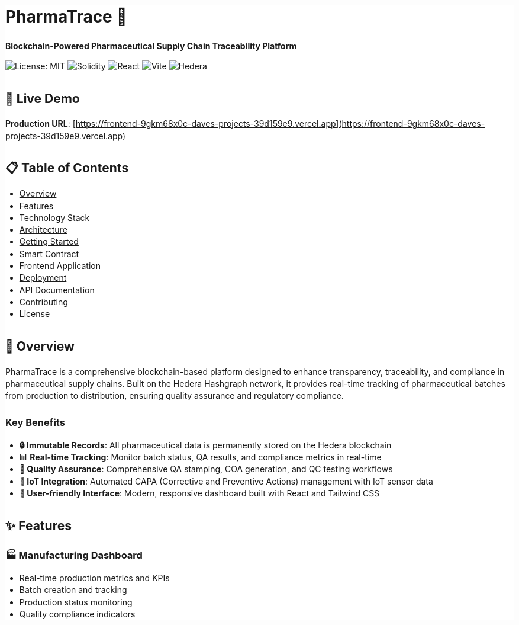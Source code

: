 # PharmaTrace 🔬

**Blockchain-Powered Pharmaceutical Supply Chain Traceability Platform**

[![License: MIT](https://img.shields.io/badge/License-MIT-yellow.svg)](https://opensource.org/licenses/MIT)
[![Solidity](https://img.shields.io/badge/Solidity-0.8.28-blue.svg)](https://soliditylang.org/)
[![React](https://img.shields.io/badge/React-18.3.1-blue.svg)](https://reactjs.org/)
[![Vite](https://img.shields.io/badge/Vite-5.4.19-purple.svg)](https://vitejs.dev/)
[![Hedera](https://img.shields.io/badge/Hedera-Hashgraph-green.svg)](https://hedera.com/)

## 🌟 Live Demo

**Production URL**: [https://frontend-9gkm68x0c-daves-projects-39d159e9.vercel.app](https://frontend-9gkm68x0c-daves-projects-39d159e9.vercel.app)

## 📋 Table of Contents

- [Overview](#overview)
- [Features](#features)
- [Technology Stack](#technology-stack)
- [Architecture](#architecture)
- [Getting Started](#getting-started)
- [Smart Contract](#smart-contract)
- [Frontend Application](#frontend-application)
- [Deployment](#deployment)
- [API Documentation](#api-documentation)
- [Contributing](#contributing)
- [License](#license)

## 🎯 Overview

PharmaTrace is a comprehensive blockchain-based platform designed to enhance transparency, traceability, and compliance in pharmaceutical supply chains. Built on the Hedera Hashgraph network, it provides real-time tracking of pharmaceutical batches from production to distribution, ensuring quality assurance and regulatory compliance.

### Key Benefits

- **🔒 Immutable Records**: All pharmaceutical data is permanently stored on the Hedera blockchain
- **📊 Real-time Tracking**: Monitor batch status, QA results, and compliance metrics in real-time
- **🏥 Quality Assurance**: Comprehensive QA stamping, COA generation, and QC testing workflows
- **🤖 IoT Integration**: Automated CAPA (Corrective and Preventive Actions) management with IoT sensor data
- **📱 User-friendly Interface**: Modern, responsive dashboard built with React and Tailwind CSS

## ✨ Features

### 🏭 Manufacturing Dashboard
- Real-time production metrics and KPIs
- Batch creation and tracking
- Production status monitoring
- Quality compliance indicators
